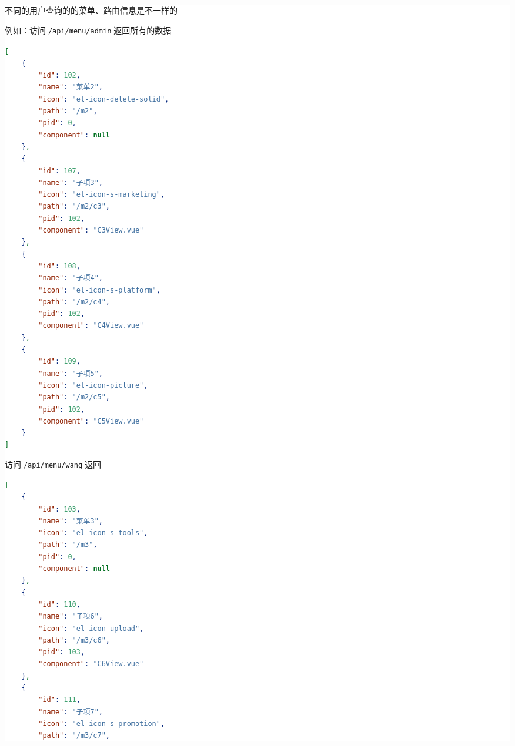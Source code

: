 不同的用户查询的的菜单、路由信息是不一样的

例如：访问 `/api/menu/admin` 返回所有的数据

```json
[
    {
        "id": 102,
        "name": "菜单2",
        "icon": "el-icon-delete-solid",
        "path": "/m2",
        "pid": 0,
        "component": null
    },
    {
        "id": 107,
        "name": "子项3",
        "icon": "el-icon-s-marketing",
        "path": "/m2/c3",
        "pid": 102,
        "component": "C3View.vue"
    },
    {
        "id": 108,
        "name": "子项4",
        "icon": "el-icon-s-platform",
        "path": "/m2/c4",
        "pid": 102,
        "component": "C4View.vue"
    },
    {
        "id": 109,
        "name": "子项5",
        "icon": "el-icon-picture",
        "path": "/m2/c5",
        "pid": 102,
        "component": "C5View.vue"
    }
]
```

访问 `/api/menu/wang` 返回

```json
[
    {
        "id": 103,
        "name": "菜单3",
        "icon": "el-icon-s-tools",
        "path": "/m3",
        "pid": 0,
        "component": null
    },
    {
        "id": 110,
        "name": "子项6",
        "icon": "el-icon-upload",
        "path": "/m3/c6",
        "pid": 103,
        "component": "C6View.vue"
    },
    {
        "id": 111,
        "name": "子项7",
        "icon": "el-icon-s-promotion",
        "path": "/m3/c7",
```